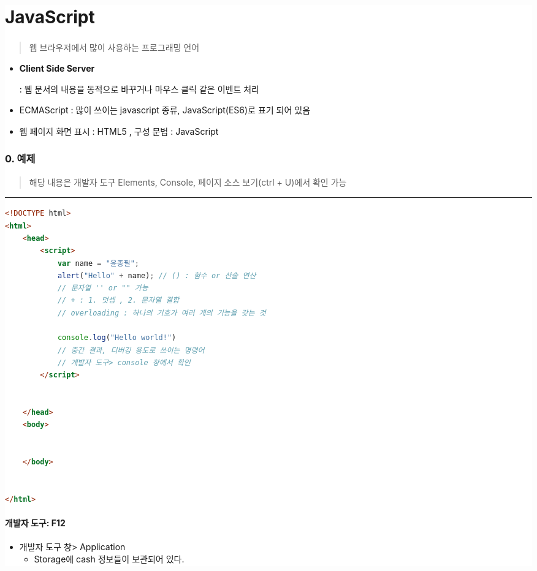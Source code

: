 # JavaScript

> 웹 브라우저에서 많이 사용하는 프로그래밍 언어



- **Client Side Server**

  : 웹 문서의 내용을 동적으로 바꾸거나 마우스 클릭 같은 이벤트 처리



- ECMAScript : 많이 쓰이는 javascript 종류, JavaScript(ES6)로 표기 되어 있음
- 웹 페이지 화면 표시 : HTML5 , 구성 문법 : JavaScript






### 0. 예제
> 해당 내용은 개발자 도구 Elements, Console, 페이지 소스 보기(ctrl + U)에서 확인 가능 
---

``` html
<!DOCTYPE html>
<html>
    <head>
        <script>
            var name = "윤종필";
            alert("Hello" + name); // () : 함수 or 산술 연산
            // 문자열 '' or "" 가능
            // + : 1. 덧셈 , 2. 문자열 결합
            // overloading : 하나의 기호가 여러 개의 기능을 갖는 것

            console.log("Hello world!")
            // 중간 결과, 디버깅 용도로 쓰이는 명령어
            // 개발자 도구> console 창에서 확인
        </script>

        
    </head>  
    <body>
    

    </body>


</html>
```

#### 개발자 도구: F12

- 개발자 도구 창> Application 
    - Storage에 cash 정보들이 보관되어 있다.

